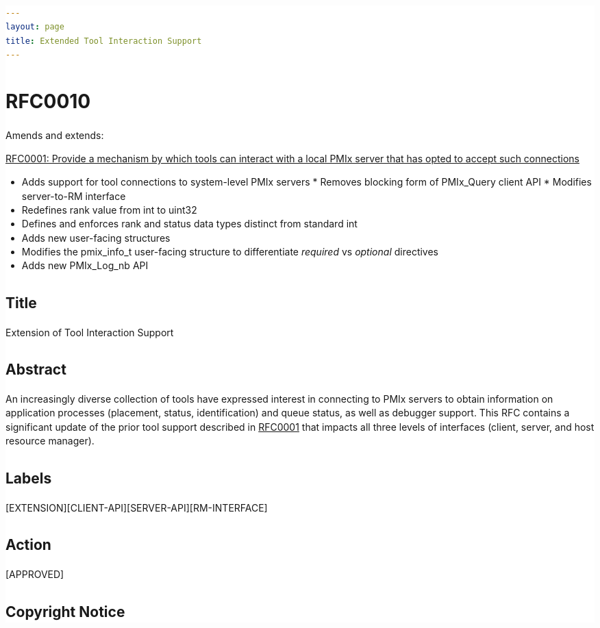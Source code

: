 ```yaml
---
layout: page
title: Extended Tool Interaction Support
---
```


RFC0010
=======

Amends and extends:

[RFC0001: Provide a mechanism by which tools can interact with a local
PMIx server that has opted to accept such
connections](https://github.com/pmix/RFCs/blob/master/RFC0001.md)

-   Adds support for tool connections to system-level PMIx servers \*
    Removes blocking form of PMIx\_Query client API \* Modifies
    server-to-RM interface
-   Redefines rank value from int to uint32
-   Defines and enforces rank and status data types distinct from
    standard int
-   Adds new user-facing structures
-   Modifies the pmix\_info\_t user-facing structure to differentiate
    *required* vs *optional* directives
-   Adds new PMIx\_Log\_nb API

Title
-----

Extension of Tool Interaction Support

Abstract
--------

An increasingly diverse collection of tools have expressed interest in
connecting to PMIx servers to obtain information on application
processes (placement, status, identification) and queue status, as well
as debugger support. This RFC contains a significant update of the prior
tool support described in
[RFC0001](https://github.com/pmix/RFCs/blob/master/RFC0001.md) that
impacts all three levels of interfaces (client, server, and host
resource manager).

Labels
------

\[EXTENSION\]\[CLIENT-API\]\[SERVER-API\]\[RM-INTERFACE\]

Action
------

\[APPROVED\]

Copyright Notice
----------------

